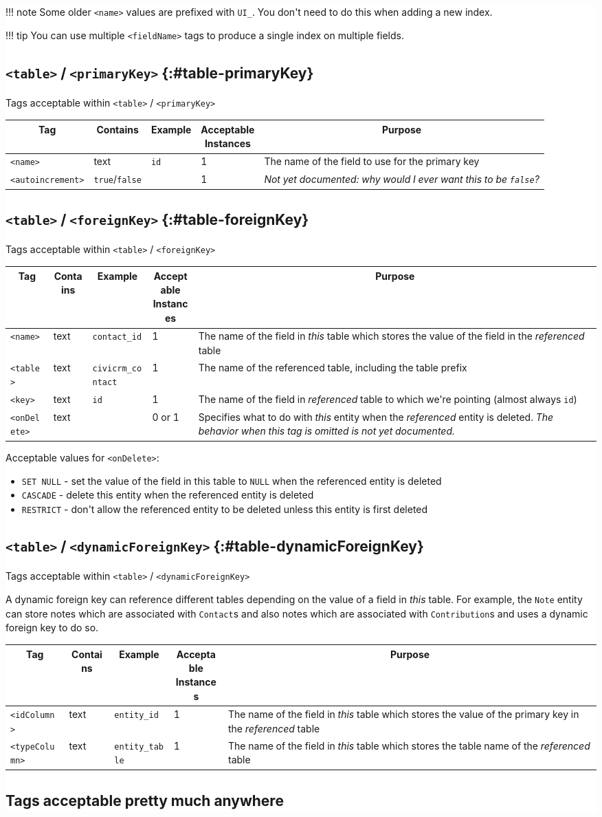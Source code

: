 !!! note
    Some older `<name>` values are prefixed with `UI_`. You don't need to do this when adding a new index.

!!! tip
    You can use multiple `<fieldName>` tags to produce a single index on multiple fields.

## `<table>` / `<primaryKey>` {:#table-primaryKey}

Tags acceptable within `<table>` / `<primaryKey>`

| Tag | Contains | Example | Acceptable<br>Instances | Purpose |
| -- | -- | -- | -- | -- |
| `<name>` | text | `id` | 1 | The name of the field to use for the primary key |
| `<autoincrement>` | `true`/`false` |  | 1 | *Not yet documented: why would I ever want this to be `false`?* |

## `<table>` / `<foreignKey>` {:#table-foreignKey}

Tags acceptable within `<table>` / `<foreignKey>`

| Tag | Contains | Example | Acceptable<br>Instances | Purpose |
| -- | -- | -- | -- | -- |
| `<name>` | text | `contact_id` | 1 | The name of the field in *this* table which stores the value of the field in the *referenced* table |
| `<table>` | text | `civicrm_contact` | 1 | The name of the referenced table, including the table prefix |
| `<key>` | text | `id` | 1 | The name of the field in *referenced* table to which we're pointing (almost always `id`) |
| `<onDelete>` | text |  | 0 or 1 | Specifies what to do with *this* entity when the *referenced* entity is deleted. *The behavior when this tag is omitted is not yet documented.* |

Acceptable values for `<onDelete>`:

* `SET NULL` - set the value of the field in this table to `NULL` when the referenced entity is deleted
* `CASCADE` - delete this entity when the referenced entity is deleted
* `RESTRICT` - don't allow the referenced entity to be deleted unless this entity is first deleted

## `<table>` / `<dynamicForeignKey>` {:#table-dynamicForeignKey}

Tags acceptable within `<table>` / `<dynamicForeignKey>`

A dynamic foreign key can reference different tables depending on the value of a field in *this* table. For example, the `Note` entity can store notes which are associated with `Contact`s and also notes which are associated with `Contribution`s and uses a dynamic foreign key to do so.

| Tag | Contains | Example | Acceptable<br>Instances | Purpose |
| -- | -- | -- | -- | -- |
| `<idColumn>` | text | `entity_id` | 1 | The name of the field in *this* table which stores the value of the primary key in the *referenced* table |
| `<typeColumn>` | text | `entity_table` | 1 | The name of the field in *this* table which stores the table name of the *referenced* table |

## Tags acceptable pretty much anywhere
